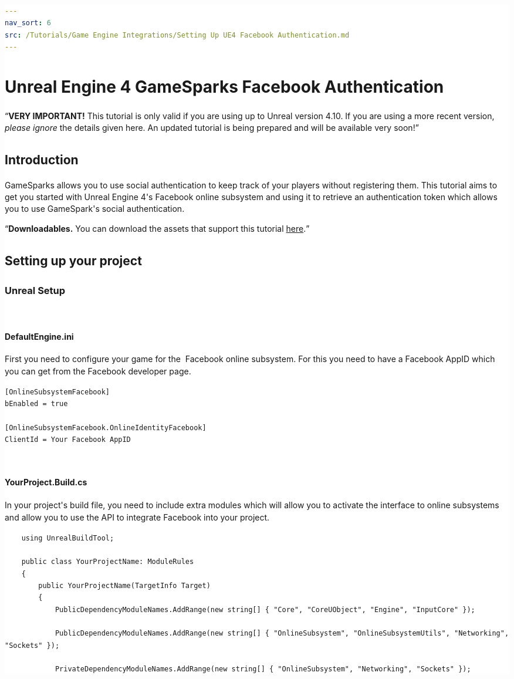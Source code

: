 ```yaml
---
nav_sort: 6
src: /Tutorials/Game Engine Integrations/Setting Up UE4 Facebook Authentication.md
---
```


# Unreal Engine 4 GameSparks Facebook Authentication

<q>**VERY IMPORTANT!** This tutorial is only valid if you are using up to Unreal version 4.10. If you are using a more recent version, *please ignore* the details given here. An updated tutorial is being prepared and will be available very soon!</q>

## Introduction

GameSparks allows you to use social authentication to keep track of your players without registering them. This tutorial aims to get you started with Unreal Engine 4's Facebook online subsystem and using it to retrieve an authentication token which allows you to use GameSpark's social authentication.

<q>**Downloadables.** You can download the assets that support this tutorial [here](http://repo.gamesparks.net.s3.amazonaws.com/docs/tutorial-assets/SocialAuthFacebookSubsystem.zip).</q>



## Setting up your project


### Unreal Setup

 

#### DefaultEngine.ini

First you need to configure your game for the  Facebook online subsystem. For this you need to have a Facebook AppID which you can get from the Facebook developer page.



    [OnlineSubsystemFacebook]
    bEnabled = true

    [OnlineSubsystemFacebook.OnlineIdentityFacebook]
    ClientId = Your Facebook AppID


 

#### YourProject.Build.cs

In your project's build file, you need to include extra modules which will allow you to activate the interface to online subsystems and allow you to use the API to integrate Facebook into your project.


```
    using UnrealBuildTool;

    public class YourProjectName: ModuleRules
    {
        public YourProjectName(TargetInfo Target)
        {
            PublicDependencyModuleNames.AddRange(new string[] { "Core", "CoreUObject", "Engine", "InputCore" });

            PublicDependencyModuleNames.AddRange(new string[] { "OnlineSubsystem", "OnlineSubsystemUtils", "Networking", "Sockets" });

            PrivateDependencyModuleNames.AddRange(new string[] { "OnlineSubsystem", "Networking", "Sockets" });
```